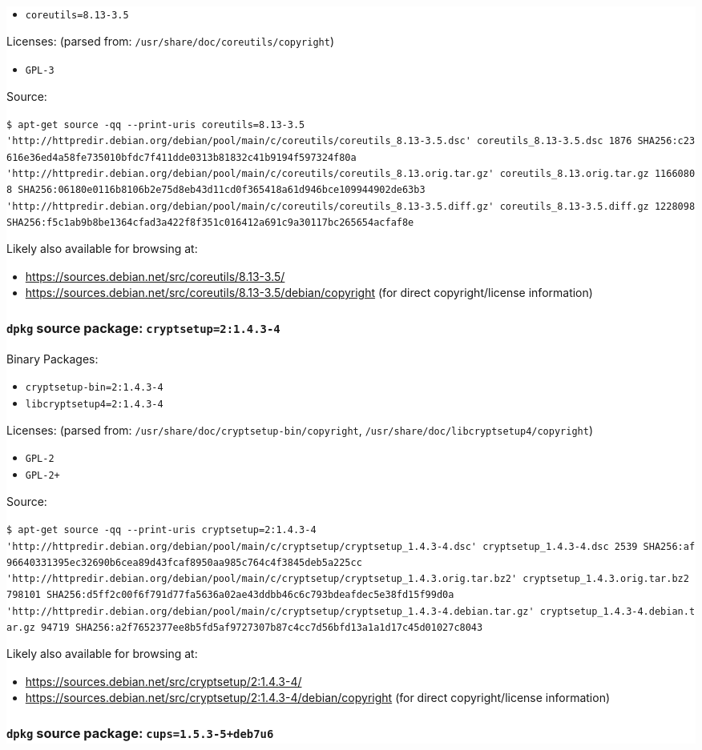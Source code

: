 - `coreutils=8.13-3.5`

Licenses: (parsed from: `/usr/share/doc/coreutils/copyright`)

- `GPL-3`

Source:

```console
$ apt-get source -qq --print-uris coreutils=8.13-3.5
'http://httpredir.debian.org/debian/pool/main/c/coreutils/coreutils_8.13-3.5.dsc' coreutils_8.13-3.5.dsc 1876 SHA256:c23616e36ed4a58fe735010bfdc7f411dde0313b81832c41b9194f597324f80a
'http://httpredir.debian.org/debian/pool/main/c/coreutils/coreutils_8.13.orig.tar.gz' coreutils_8.13.orig.tar.gz 11660808 SHA256:06180e0116b8106b2e75d8eb43d11cd0f365418a61d946bce109944902de63b3
'http://httpredir.debian.org/debian/pool/main/c/coreutils/coreutils_8.13-3.5.diff.gz' coreutils_8.13-3.5.diff.gz 1228098 SHA256:f5c1ab9b8be1364cfad3a422f8f351c016412a691c9a30117bc265654acfaf8e
```

Likely also available for browsing at:

- https://sources.debian.net/src/coreutils/8.13-3.5/
- https://sources.debian.net/src/coreutils/8.13-3.5/debian/copyright (for direct copyright/license information)

### `dpkg` source package: `cryptsetup=2:1.4.3-4`

Binary Packages:

- `cryptsetup-bin=2:1.4.3-4`
- `libcryptsetup4=2:1.4.3-4`

Licenses: (parsed from: `/usr/share/doc/cryptsetup-bin/copyright`, `/usr/share/doc/libcryptsetup4/copyright`)

- `GPL-2`
- `GPL-2+`

Source:

```console
$ apt-get source -qq --print-uris cryptsetup=2:1.4.3-4
'http://httpredir.debian.org/debian/pool/main/c/cryptsetup/cryptsetup_1.4.3-4.dsc' cryptsetup_1.4.3-4.dsc 2539 SHA256:af96640331395ec32690b6cea89d43fcaf8950aa985c764c4f3845deb5a225cc
'http://httpredir.debian.org/debian/pool/main/c/cryptsetup/cryptsetup_1.4.3.orig.tar.bz2' cryptsetup_1.4.3.orig.tar.bz2 798101 SHA256:d5ff2c00f6f791d77fa5636a02ae43ddbb46c6c793bdeafdec5e38fd15f99d0a
'http://httpredir.debian.org/debian/pool/main/c/cryptsetup/cryptsetup_1.4.3-4.debian.tar.gz' cryptsetup_1.4.3-4.debian.tar.gz 94719 SHA256:a2f7652377ee8b5fd5af9727307b87c4cc7d56bfd13a1a1d17c45d01027c8043
```

Likely also available for browsing at:

- https://sources.debian.net/src/cryptsetup/2:1.4.3-4/
- https://sources.debian.net/src/cryptsetup/2:1.4.3-4/debian/copyright (for direct copyright/license information)

### `dpkg` source package: `cups=1.5.3-5+deb7u6`
